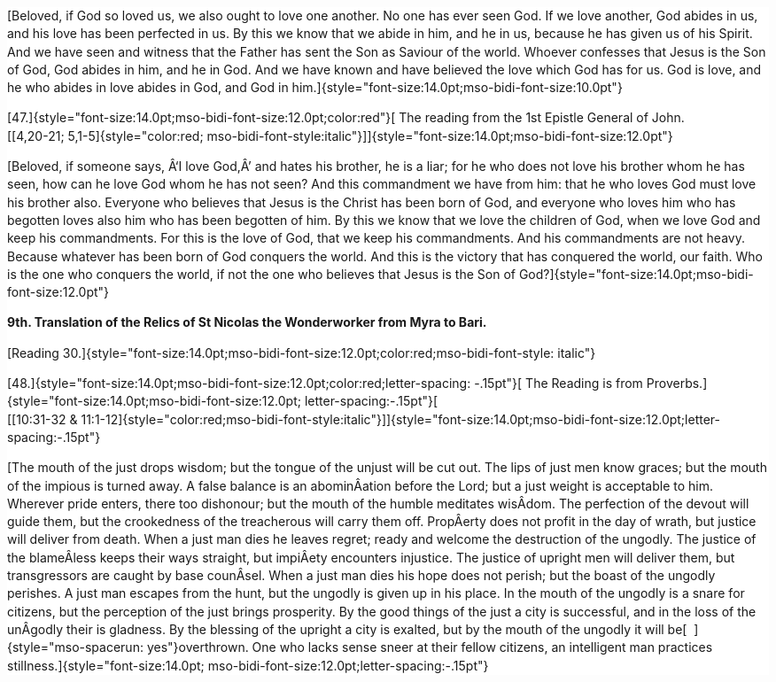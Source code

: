 [Beloved, if God so loved us, we also ought to love one another. No one
has ever seen God. If we love another, God abides in us, and his love
has been perfected in us. By this we know that we abide in him, and he
in us, because he has given us of his Spirit. And we have seen and
witness that the Father has sent the Son as Saviour of the world.
Whoever confesses that Jesus is the Son of God, God abides in him, and
he in God. And we have known and have believed the love which God has
for us. God is love, and he who abides in love abides in God, and God in
him.]{style="font-size:14.0pt;mso-bidi-font-size:10.0pt"}

[47.]{style="font-size:14.0pt;mso-bidi-font-size:12.0pt;color:red"}[ The
reading from the 1st Epistle General of John.\
\[[4,20-21; 5,1-5]{style="color:red;
mso-bidi-font-style:italic"}\]]{style="font-size:14.0pt;mso-bidi-font-size:12.0pt"}

[Beloved, if someone says, Â‘I love God,Â’ and hates his brother, he is
a liar; for he who does not love his brother whom he has seen, how can
he love God whom he has not seen? And this commandment we have from him:
that he who loves God must love his brother also. Everyone who believes
that Jesus is the Christ has been born of God, and everyone who loves
him who has begotten loves also him who has been begotten of him. By
this we know that we love the children of God, when we love God and keep
his commandments. For this is the love of God, that we keep his
commandments. And his commandments are not heavy. Because whatever has
been born of God conquers the world. And this is the victory that has
conquered the world, our faith. Who is the one who conquers the world,
if not the one who believes that Jesus is the Son of
God?]{style="font-size:14.0pt;mso-bidi-font-size:12.0pt"}

**9th. Translation of the Relics of St Nicolas the Wonderworker from
Myra to Bari.**

[Reading
30.]{style="font-size:14.0pt;mso-bidi-font-size:12.0pt;color:red;mso-bidi-font-style:
italic"}

[48.]{style="font-size:14.0pt;mso-bidi-font-size:12.0pt;color:red;letter-spacing:
-.15pt"}[ The Reading is from
Proverbs.]{style="font-size:14.0pt;mso-bidi-font-size:12.0pt;
letter-spacing:-.15pt"}[\
\[[10:31-32 &
11:1-12]{style="color:red;mso-bidi-font-style:italic"}\]]{style="font-size:14.0pt;mso-bidi-font-size:12.0pt;letter-spacing:-.15pt"}

[The mouth of the just drops wisdom; but the tongue of the unjust will
be cut out. The lips of just men know graces; but the mouth of the
impious is turned away. A false balance is an abominÂ­ation before the
Lord; but a just weight is acceptable to him. Wherever pride enters,
there too dishonour; but the mouth of the humble meditates wisÂ­dom. The
perfection of the devout will guide them, but the crookedness of the
treacherous will carry them off. PropÂ­erty does not profit in the day
of wrath, but justice will deliver from death. When a just man dies he
leaves regret; ready and welcome the destruction of the ungodly. The
justice of the blameÂ­less keeps their ways straight, but impiÂ­ety
encounters injustice. The justice of upright men will deliver them, but
transgressors are caught by base counÂ­sel. When a just man dies his
hope does not perish; but the boast of the ungodly perishes. A just man
escapes from the hunt, but the ungodly is given up in his place. In the
mouth of the ungodly is a snare for citizens, but the perception of the
just brings prosperity. By the good things of the just a city is
successful, and in the loss of the unÂ­godly their is gladness. By the
blessing of the upright a city is exalted, but by the mouth of the
ungodly it will be[  ]{style="mso-spacerun: yes"}overthrown. One who
lacks sense sneer at their fellow citizens, an intelligent man practices
stillness.]{style="font-size:14.0pt;
mso-bidi-font-size:12.0pt;letter-spacing:-.15pt"}
